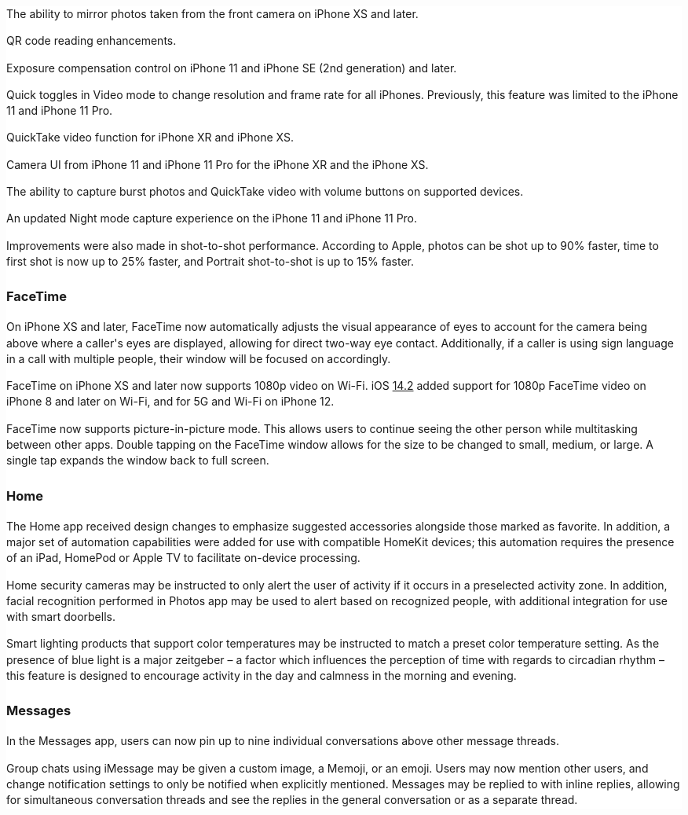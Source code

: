 The ability to mirror photos taken from the front camera on iPhone XS and later.

QR code reading enhancements.

Exposure compensation control on iPhone 11 and iPhone SE (2nd generation) and later.

Quick toggles in Video mode to change resolution and frame rate for all iPhones. Previously, this feature was limited to the iPhone 11 and iPhone 11 Pro.

QuickTake video function for iPhone XR and iPhone XS.

Camera UI from iPhone 11 and iPhone 11 Pro for the iPhone XR and the iPhone XS.

The ability to capture burst photos and QuickTake video with volume buttons on supported devices.
 
An updated Night mode capture experience on the iPhone 11 and iPhone 11 Pro.

Improvements were also made in shot-to-shot performance. According to Apple, photos can be shot up to 90% faster, time to first shot is now up to 25% faster, and Portrait shot-to-shot is up to 15% faster.

### FaceTime

On iPhone XS and later, FaceTime now automatically adjusts the visual appearance of eyes to account for the camera being above where a caller's eyes are displayed, allowing for direct two-way eye contact. Additionally, if a caller is using sign language in a call with multiple people, their window will be focused on accordingly.

FaceTime on iPhone XS and later now supports 1080p video on Wi-Fi. iOS [14.2](https://github.com/seanpm2001/WacOS/wiki/iOS-version-history/) added support for 1080p FaceTime video on iPhone 8 and later on Wi-Fi, and for 5G and Wi-Fi on iPhone 12.

FaceTime now supports picture-in-picture mode. This allows users to continue seeing the other person while multitasking between other apps. Double tapping on the FaceTime window allows for the size to be changed to small, medium, or large. A single tap expands the window back to full screen.

### Home

The Home app received design changes to emphasize suggested accessories alongside those marked as favorite. In addition, a major set of automation capabilities were added for use with compatible HomeKit devices; this automation requires the presence of an iPad, HomePod or Apple TV to facilitate on-device processing.

Home security cameras may be instructed to only alert the user of activity if it occurs in a preselected activity zone. In addition, facial recognition performed in Photos app may be used to alert based on recognized people, with additional integration for use with smart doorbells.

Smart lighting products that support color temperatures may be instructed to match a preset color temperature setting. As the presence of blue light is a major zeitgeber – a factor which influences the perception of time with regards to circadian rhythm – this feature is designed to encourage activity in the day and calmness in the morning and evening.

### Messages

In the Messages app, users can now pin up to nine individual conversations above other message threads.

Group chats using iMessage may be given a custom image, a Memoji, or an emoji. Users may now mention other users, and change notification settings to only be notified when explicitly mentioned. Messages may be replied to with inline replies, allowing for simultaneous conversation threads and see the replies in the general conversation or as a separate thread.
